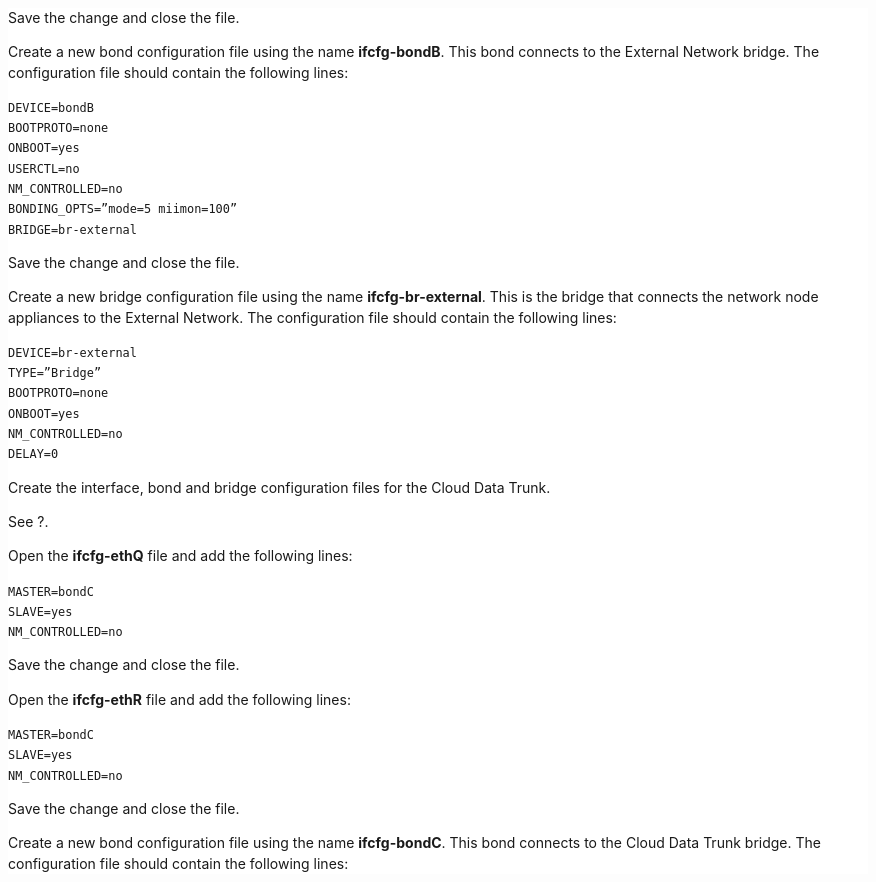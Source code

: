 Save the change and close the file.

Create a new bond configuration file using the name **ifcfg-bondB**.
This bond connects to the External Network bridge. The configuration
file should contain the following lines:

``` {#v27199450}
DEVICE=bondB
BOOTPROTO=none
ONBOOT=yes
USERCTL=no
NM_CONTROLLED=no
BONDING_OPTS=”mode=5 miimon=100”
BRIDGE=br-external
```

Save the change and close the file.

Create a new bridge configuration file using the name
**ifcfg-br-external**. This is the bridge that connects the network node
appliances to the External Network. The configuration file should
contain the following lines:

    DEVICE=br-external
    TYPE=”Bridge”
    BOOTPROTO=none
    ONBOOT=yes
    NM_CONTROLLED=no
    DELAY=0

Create the interface, bond and bridge configuration files for the Cloud
Data Trunk.

See ?.

Open the **ifcfg-ethQ** file and add the following lines:

``` {#v27199461}
MASTER=bondC
SLAVE=yes
NM_CONTROLLED=no
```

Save the change and close the file.

Open the **ifcfg-ethR** file and add the following lines:

``` {#v27199465}
MASTER=bondC
SLAVE=yes
NM_CONTROLLED=no
```

Save the change and close the file.

Create a new bond configuration file using the name **ifcfg-bondC**.
This bond connects to the Cloud Data Trunk bridge. The configuration
file should contain the following lines:
